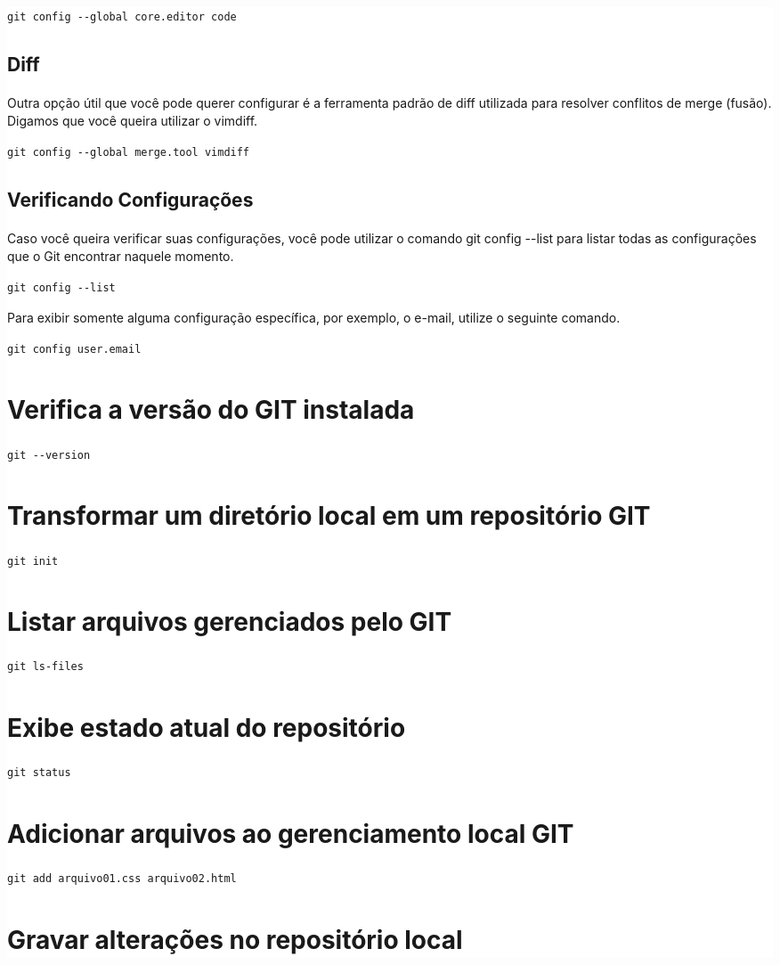     git config --global core.editor code

## Diff

Outra opção útil que você pode querer configurar é a ferramenta padrão de diff utilizada para resolver conflitos de merge (fusão). Digamos que você queira utilizar o vimdiff.

    git config --global merge.tool vimdiff

## Verificando Configurações

Caso você queira verificar suas configurações, você pode utilizar o comando git config --list para listar todas as configurações que o Git encontrar naquele momento.

    git config --list

Para exibir somente alguma configuração específica, por exemplo, o e-mail, utilize o seguinte comando.

    git config user.email

# Verifica a versão do GIT instalada

    git --version

  

# Transformar um diretório local em um repositório GIT

    git init

  

# Listar arquivos gerenciados pelo GIT

    git ls-files

  

# Exibe estado atual do repositório

    git status

  

# Adicionar arquivos ao gerenciamento local GIT

    git add arquivo01.css arquivo02.html

  

# Gravar alterações no repositório local
